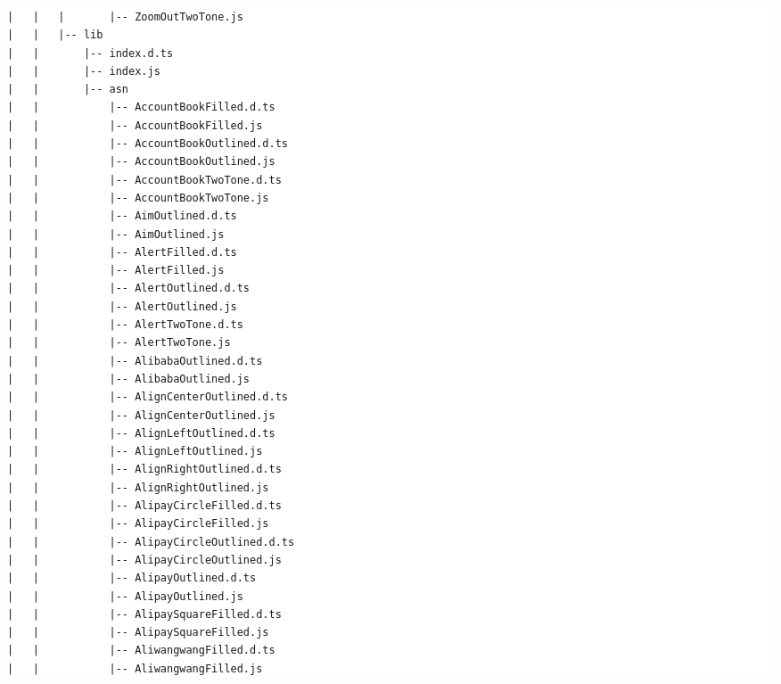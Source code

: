     |   |   |       |-- ZoomOutTwoTone.js
    |   |   |-- lib
    |   |       |-- index.d.ts
    |   |       |-- index.js
    |   |       |-- asn
    |   |           |-- AccountBookFilled.d.ts
    |   |           |-- AccountBookFilled.js
    |   |           |-- AccountBookOutlined.d.ts
    |   |           |-- AccountBookOutlined.js
    |   |           |-- AccountBookTwoTone.d.ts
    |   |           |-- AccountBookTwoTone.js
    |   |           |-- AimOutlined.d.ts
    |   |           |-- AimOutlined.js
    |   |           |-- AlertFilled.d.ts
    |   |           |-- AlertFilled.js
    |   |           |-- AlertOutlined.d.ts
    |   |           |-- AlertOutlined.js
    |   |           |-- AlertTwoTone.d.ts
    |   |           |-- AlertTwoTone.js
    |   |           |-- AlibabaOutlined.d.ts
    |   |           |-- AlibabaOutlined.js
    |   |           |-- AlignCenterOutlined.d.ts
    |   |           |-- AlignCenterOutlined.js
    |   |           |-- AlignLeftOutlined.d.ts
    |   |           |-- AlignLeftOutlined.js
    |   |           |-- AlignRightOutlined.d.ts
    |   |           |-- AlignRightOutlined.js
    |   |           |-- AlipayCircleFilled.d.ts
    |   |           |-- AlipayCircleFilled.js
    |   |           |-- AlipayCircleOutlined.d.ts
    |   |           |-- AlipayCircleOutlined.js
    |   |           |-- AlipayOutlined.d.ts
    |   |           |-- AlipayOutlined.js
    |   |           |-- AlipaySquareFilled.d.ts
    |   |           |-- AlipaySquareFilled.js
    |   |           |-- AliwangwangFilled.d.ts
    |   |           |-- AliwangwangFilled.js